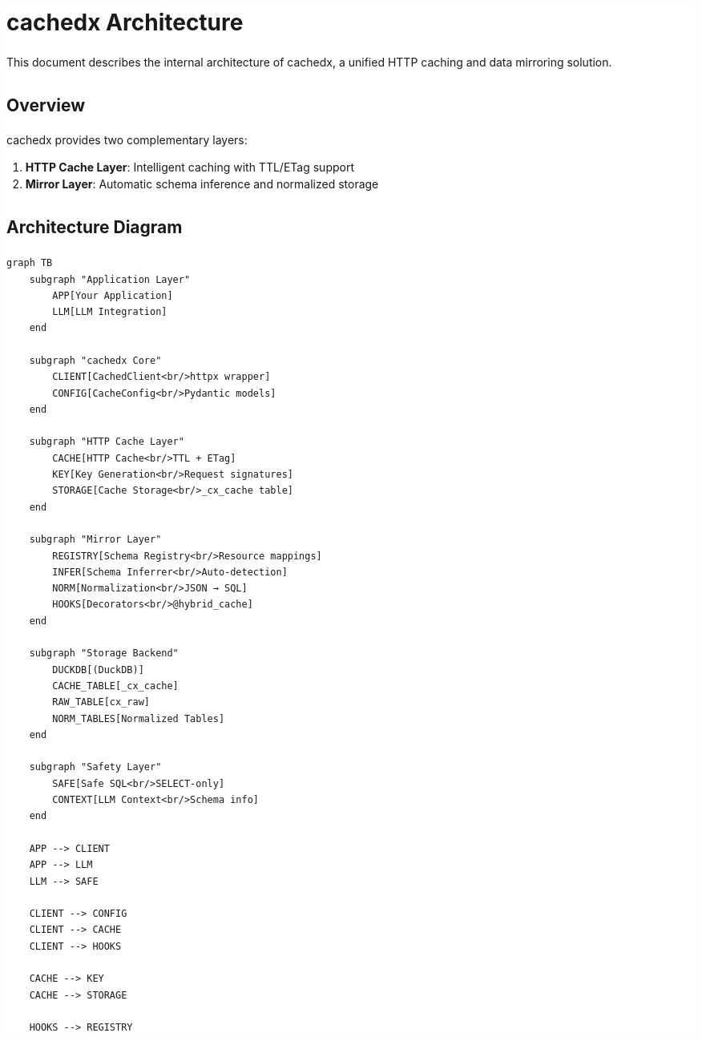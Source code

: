 # cachedx Architecture

This document describes the internal architecture of cachedx, a unified HTTP caching and data mirroring solution.

## Overview

cachedx provides two complementary layers:

1. **HTTP Cache Layer**: Intelligent caching with TTL/ETag support
2. **Mirror Layer**: Automatic schema inference and normalized storage

## Architecture Diagram

```mermaid
graph TB
    subgraph "Application Layer"
        APP[Your Application]
        LLM[LLM Integration]
    end

    subgraph "cachedx Core"
        CLIENT[CachedClient<br/>httpx wrapper]
        CONFIG[CacheConfig<br/>Pydantic models]
    end

    subgraph "HTTP Cache Layer"
        CACHE[HTTP Cache<br/>TTL + ETag]
        KEY[Key Generation<br/>Request signatures]
        STORAGE[Cache Storage<br/>_cx_cache table]
    end

    subgraph "Mirror Layer"
        REGISTRY[Schema Registry<br/>Resource mappings]
        INFER[Schema Inferrer<br/>Auto-detection]
        NORM[Normalization<br/>JSON → SQL]
        HOOKS[Decorators<br/>@hybrid_cache]
    end

    subgraph "Storage Backend"
        DUCKDB[(DuckDB)]
        CACHE_TABLE[_cx_cache]
        RAW_TABLE[cx_raw]
        NORM_TABLES[Normalized Tables]
    end

    subgraph "Safety Layer"
        SAFE[Safe SQL<br/>SELECT-only]
        CONTEXT[LLM Context<br/>Schema info]
    end

    APP --> CLIENT
    APP --> LLM
    LLM --> SAFE

    CLIENT --> CONFIG
    CLIENT --> CACHE
    CLIENT --> HOOKS

    CACHE --> KEY
    CACHE --> STORAGE

    HOOKS --> REGISTRY
```